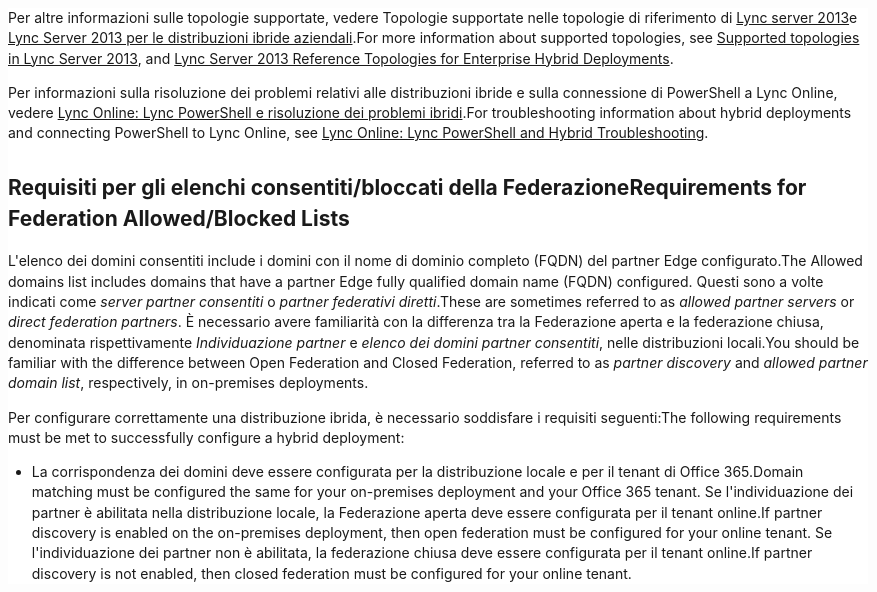 

</div>

<span data-ttu-id="0dbb0-157">Per altre informazioni sulle topologie supportate, vedere Topologie supportate nelle topologie di riferimento di [Lync server 2013](lync-server-2013-supported-topologies.md)e [Lync Server 2013 per le distribuzioni ibride aziendali](http://go.microsoft.com/fwlink/p/?linkid=398709).</span><span class="sxs-lookup"><span data-stu-id="0dbb0-157">For more information about supported topologies, see [Supported topologies in Lync Server 2013](lync-server-2013-supported-topologies.md), and [Lync Server 2013 Reference Topologies for Enterprise Hybrid Deployments](http://go.microsoft.com/fwlink/p/?linkid=398709).</span></span>

<span data-ttu-id="0dbb0-158">Per informazioni sulla risoluzione dei problemi relativi alle distribuzioni ibride e sulla connessione di PowerShell a Lync Online, vedere [Lync Online: Lync PowerShell e risoluzione dei problemi ibridi](http://go.microsoft.com/fwlink/p/?linkid=306718).</span><span class="sxs-lookup"><span data-stu-id="0dbb0-158">For troubleshooting information about hybrid deployments and connecting PowerShell to Lync Online, see [Lync Online: Lync PowerShell and Hybrid Troubleshooting](http://go.microsoft.com/fwlink/p/?linkid=306718).</span></span>

</div>

<div>

## <a name="requirements-for-federation-allowedblocked-lists"></a><span data-ttu-id="0dbb0-159">Requisiti per gli elenchi consentiti/bloccati della Federazione</span><span class="sxs-lookup"><span data-stu-id="0dbb0-159">Requirements for Federation Allowed/Blocked Lists</span></span>

<span data-ttu-id="0dbb0-160">L'elenco dei domini consentiti include i domini con il nome di dominio completo (FQDN) del partner Edge configurato.</span><span class="sxs-lookup"><span data-stu-id="0dbb0-160">The Allowed domains list includes domains that have a partner Edge fully qualified domain name (FQDN) configured.</span></span> <span data-ttu-id="0dbb0-161">Questi sono a volte indicati come *server partner consentiti* o *partner federativi diretti*.</span><span class="sxs-lookup"><span data-stu-id="0dbb0-161">These are sometimes referred to as *allowed partner servers* or *direct federation partners*.</span></span> <span data-ttu-id="0dbb0-162">È necessario avere familiarità con la differenza tra la Federazione aperta e la federazione chiusa, denominata rispettivamente *Individuazione partner* e *elenco dei domini partner consentiti*, nelle distribuzioni locali.</span><span class="sxs-lookup"><span data-stu-id="0dbb0-162">You should be familiar with the difference between Open Federation and Closed Federation, referred to as *partner discovery* and *allowed partner domain list*, respectively, in on-premises deployments.</span></span>

<span data-ttu-id="0dbb0-163">Per configurare correttamente una distribuzione ibrida, è necessario soddisfare i requisiti seguenti:</span><span class="sxs-lookup"><span data-stu-id="0dbb0-163">The following requirements must be met to successfully configure a hybrid deployment:</span></span>

  - <span data-ttu-id="0dbb0-164">La corrispondenza dei domini deve essere configurata per la distribuzione locale e per il tenant di Office 365.</span><span class="sxs-lookup"><span data-stu-id="0dbb0-164">Domain matching must be configured the same for your on-premises deployment and your Office 365 tenant.</span></span> <span data-ttu-id="0dbb0-165">Se l'individuazione dei partner è abilitata nella distribuzione locale, la Federazione aperta deve essere configurata per il tenant online.</span><span class="sxs-lookup"><span data-stu-id="0dbb0-165">If partner discovery is enabled on the on-premises deployment, then open federation must be configured for your online tenant.</span></span> <span data-ttu-id="0dbb0-166">Se l'individuazione dei partner non è abilitata, la federazione chiusa deve essere configurata per il tenant online.</span><span class="sxs-lookup"><span data-stu-id="0dbb0-166">If partner discovery is not enabled, then closed federation must be configured for your online tenant.</span></span>
